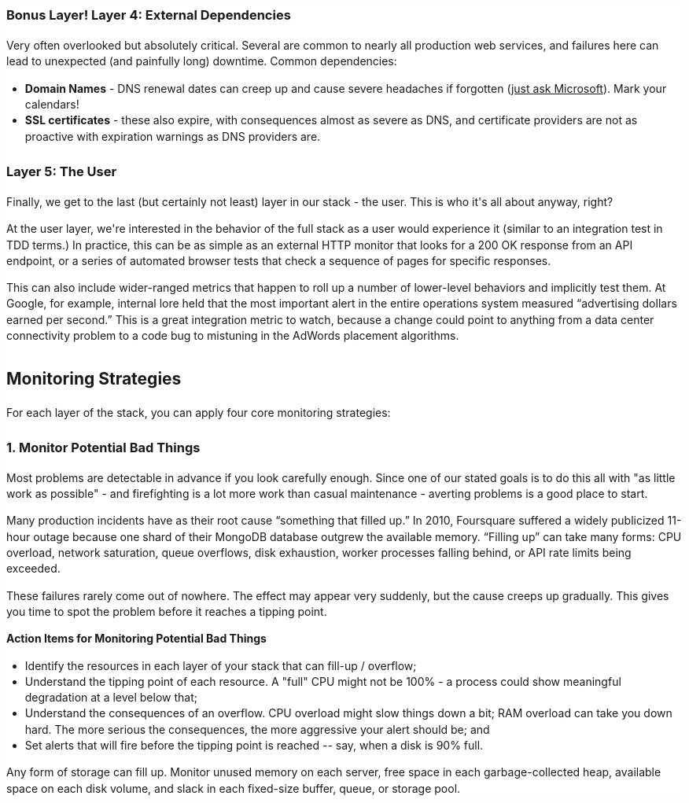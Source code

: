### Bonus Layer!  Layer 4:  External Dependencies

Very often overlooked but absolutely critical.  Several are common to nearly all production web services, and failures here can lead to unexpected (and painfully long) downtime. Common dependencies:

  * **Domain Names** - DNS renewal dates can creep up and cause severe headaches if forgotten ([just ask Microsoft](http://news.cnet.com/2100-1023-234907.html)).  Mark your calendars!
  * **SSL certificates** - these also expire, with consequences almost as severe as DNS, and certificate providers are not as proactive with expiration warnings as DNS providers are.

### Layer 5:  The User

Finally, we get to the last (but certainly not least) layer in our stack - the user.  This is who it's all about anyway, right?  

At the user layer, we're interested in the behavior of the full stack as a user would experience it (similar to an integration test in TDD terms.)  In practice, this can be as simple as an external HTTP monitor that looks for a 200 OK response from an API endpoint, or a series of automated browser tests that check a sequence of pages for specific responses.

This can also include wider-ranged metrics that happen to roll up a number of lower-level behaviors and implicitly test them.  At Google, for example, internal lore held that the most important alert in the entire operations system measured “advertising dollars earned per second.”  This is a great integration metric to watch, because a change could point to anything from a data center connectivity problem to a code bug to mistuning in the AdWords placement algorithms.

## Monitoring Strategies

For each layer of the stack, you can apply four core monitoring strategies:

### 1.  Monitor Potential Bad Things

Most problems are detectable in advance if you look carefully enough.  Since one of our stated goals is to do this all with "as little work as possible" - and firefighting is a lot more work than casual maintenance - averting problems is a good place to start.

Many production incidents have as their root cause “something that filled up.”  In 2010, Foursquare suffered a widely publicized 11-hour outage because one shard of their MongoDB database outgrew the available memory.  “Filling up” can take many forms: CPU overload, network saturation, queue overflows, disk exhaustion, worker processes falling behind, or API rate limits being exceeded.

These failures rarely come out of nowhere. The effect may appear very suddenly, but the cause creeps up gradually. This gives you time to spot the problem before it reaches a tipping point.

**Action Items for Monitoring Potential Bad Things**

  * Identify the resources in each layer of your stack that can fill-up / overflow;
  * Understand the tipping point of each resource.  A "full" CPU might not be 100% - a process could show meaningful degradation at a level below that;
  * Understand the consequences of an overflow.  CPU overload might slow things down a bit; RAM overload can take you down hard. The more serious the consequences, the more aggressive your alert should be; and
  * Set alerts that will fire before the tipping point is reached -- say, when a disk is 90% full.

Any form of storage can fill up. Monitor unused memory on each server, free space in each garbage-collected heap, available space on each disk volume, and slack in each fixed-size buffer, queue, or storage pool.
